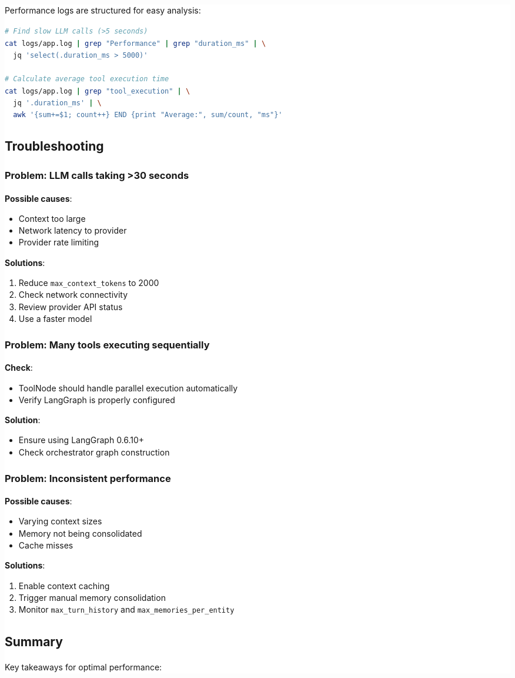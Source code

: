Performance logs are structured for easy analysis:

```bash
# Find slow LLM calls (>5 seconds)
cat logs/app.log | grep "Performance" | grep "duration_ms" | \
  jq 'select(.duration_ms > 5000)'

# Calculate average tool execution time
cat logs/app.log | grep "tool_execution" | \
  jq '.duration_ms' | \
  awk '{sum+=$1; count++} END {print "Average:", sum/count, "ms"}'
```

## Troubleshooting

### Problem: LLM calls taking >30 seconds

**Possible causes**:
- Context too large
- Network latency to provider
- Provider rate limiting

**Solutions**:
1. Reduce `max_context_tokens` to 2000
2. Check network connectivity
3. Review provider API status
4. Use a faster model

### Problem: Many tools executing sequentially

**Check**:
- ToolNode should handle parallel execution automatically
- Verify LangGraph is properly configured

**Solution**:
- Ensure using LangGraph 0.6.10+
- Check orchestrator graph construction

### Problem: Inconsistent performance

**Possible causes**:
- Varying context sizes
- Memory not being consolidated
- Cache misses

**Solutions**:
1. Enable context caching
2. Trigger manual memory consolidation
3. Monitor `max_turn_history` and `max_memories_per_entity`

## Summary

Key takeaways for optimal performance:
